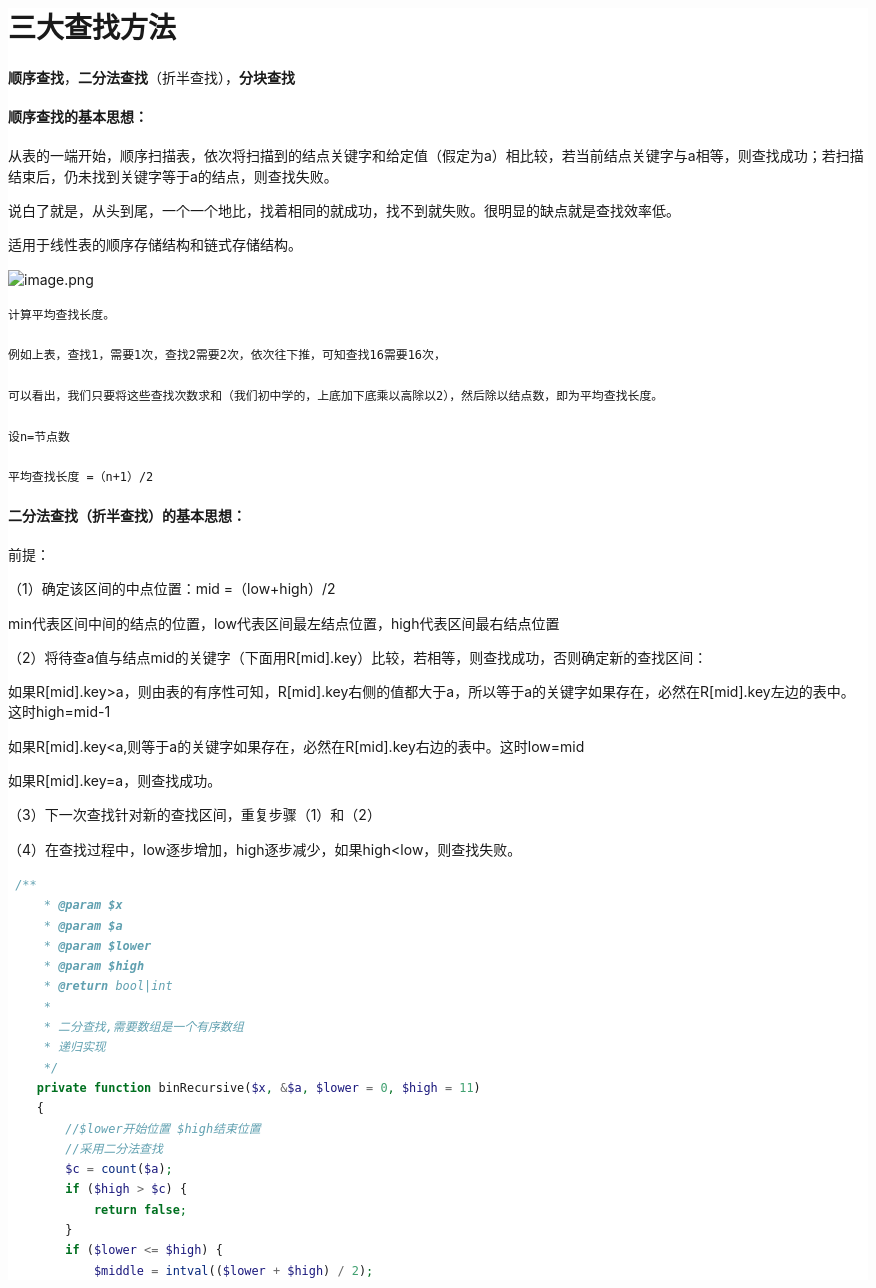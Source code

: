 # 三大查找方法
 **顺序查找**，**二分法查找**（折半查找），**分块查找**

#### 顺序查找的基本思想：

从表的一端开始，顺序扫描表，依次将扫描到的结点关键字和给定值（假定为a）相比较，若当前结点关键字与a相等，则查找成功；若扫描结束后，仍未找到关键字等于a的结点，则查找失败。

说白了就是，从头到尾，一个一个地比，找着相同的就成功，找不到就失败。很明显的缺点就是查找效率低。

适用于线性表的顺序存储结构和链式存储结构。

![image.png](https://upload-images.jianshu.io/upload_images/6943526-d39709f1bdcf6ee1.png?imageMogr2/auto-orient/strip%7CimageView2/2/w/1240)



```
计算平均查找长度。

例如上表，查找1，需要1次，查找2需要2次，依次往下推，可知查找16需要16次，

可以看出，我们只要将这些查找次数求和（我们初中学的，上底加下底乘以高除以2），然后除以结点数，即为平均查找长度。

设n=节点数

平均查找长度 =（n+1）/2

```



#### 二分法查找（折半查找）的基本思想：

前提：

（1）确定该区间的中点位置：mid =（low+high）/2    

min代表区间中间的结点的位置，low代表区间最左结点位置，high代表区间最右结点位置

（2）将待查a值与结点mid的关键字（下面用R[mid].key）比较，若相等，则查找成功，否则确定新的查找区间：

如果R[mid].key>a，则由表的有序性可知，R[mid].key右侧的值都大于a，所以等于a的关键字如果存在，必然在R[mid].key左边的表中。这时high=mid-1

如果R[mid].key<a,则等于a的关键字如果存在，必然在R[mid].key右边的表中。这时low=mid

如果R[mid].key=a，则查找成功。

（3）下一次查找针对新的查找区间，重复步骤（1）和（2）

（4）在查找过程中，low逐步增加，high逐步减少，如果high<low，则查找失败。

```php
 /**
     * @param $x
     * @param $a
     * @param $lower
     * @param $high
     * @return bool|int
     *
     * 二分查找,需要数组是一个有序数组
     * 递归实现
     */
    private function binRecursive($x, &$a, $lower = 0, $high = 11)
    {
        //$lower开始位置 $high结束位置
        //采用二分法查找
        $c = count($a);
        if ($high > $c) {
            return false;
        }
        if ($lower <= $high) {
            $middle = intval(($lower + $high) / 2);
```